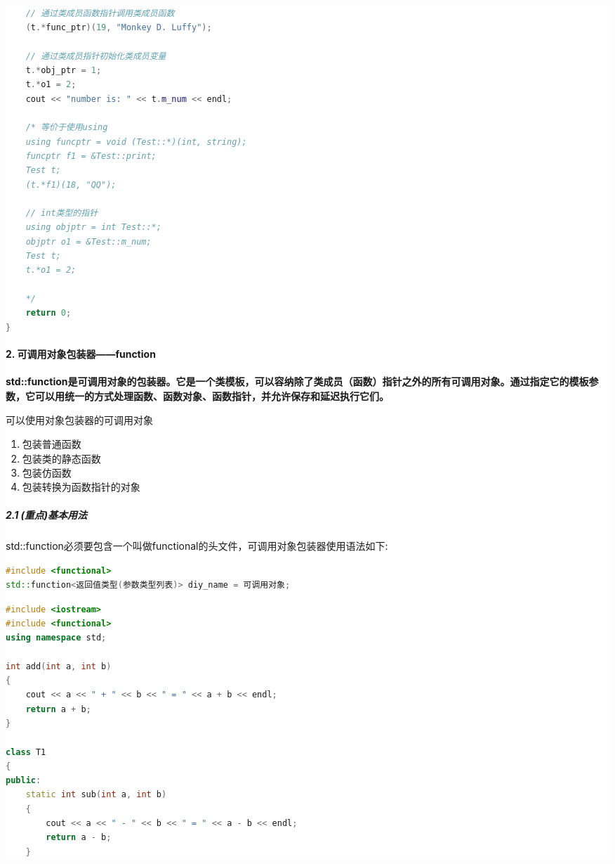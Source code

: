 ```c++
	// 通过类成员函数指针调用类成员函数
	(t.*func_ptr)(19, "Monkey D. Luffy");

	// 通过类成员指针初始化类成员变量
	t.*obj_ptr = 1;
	t.*o1 = 2;
	cout << "number is: " << t.m_num << endl;

	/* 等价于使用using
	using funcptr = void (Test::*)(int, string);
	funcptr f1 = &Test::print;
	Test t;
	(t.*f1)(18, "QQ");

	// int类型的指针
	using objptr = int Test::*;
	objptr o1 = &Test::m_num;
	Test t;
	t.*o1 = 2;

	*/
	return 0;
}
```

#### 2. 可调用对象包装器——function

**std::function是可调用对象的包装器。它是一个类模板，可以容纳除了类成员（函数）指针之外的所有可调用对象。通过指定它的模板参数，它可以用统一的方式处理函数、函数对象、函数指针，并允许保存和延迟执行它们。**

可以使用对象包装器的可调用对象

1. 包装普通函数
2. 包装类的静态函数
3. 包装仿函数
4. 包装转换为函数指针的对象

##### 2.1 (重点)基本用法

std::function必须要包含一个叫做functional的头文件，可调用对象包装器使用语法如下:

```c++
#include <functional>
std::function<返回值类型(参数类型列表)> diy_name = 可调用对象;
```



```c++
#include <iostream>
#include <functional>
using namespace std;

int add(int a, int b)
{
	cout << a << " + " << b << " = " << a + b << endl;
	return a + b;
}

class T1
{
public:
	static int sub(int a, int b)
	{
		cout << a << " - " << b << " = " << a - b << endl;
		return a - b;
	}
```
